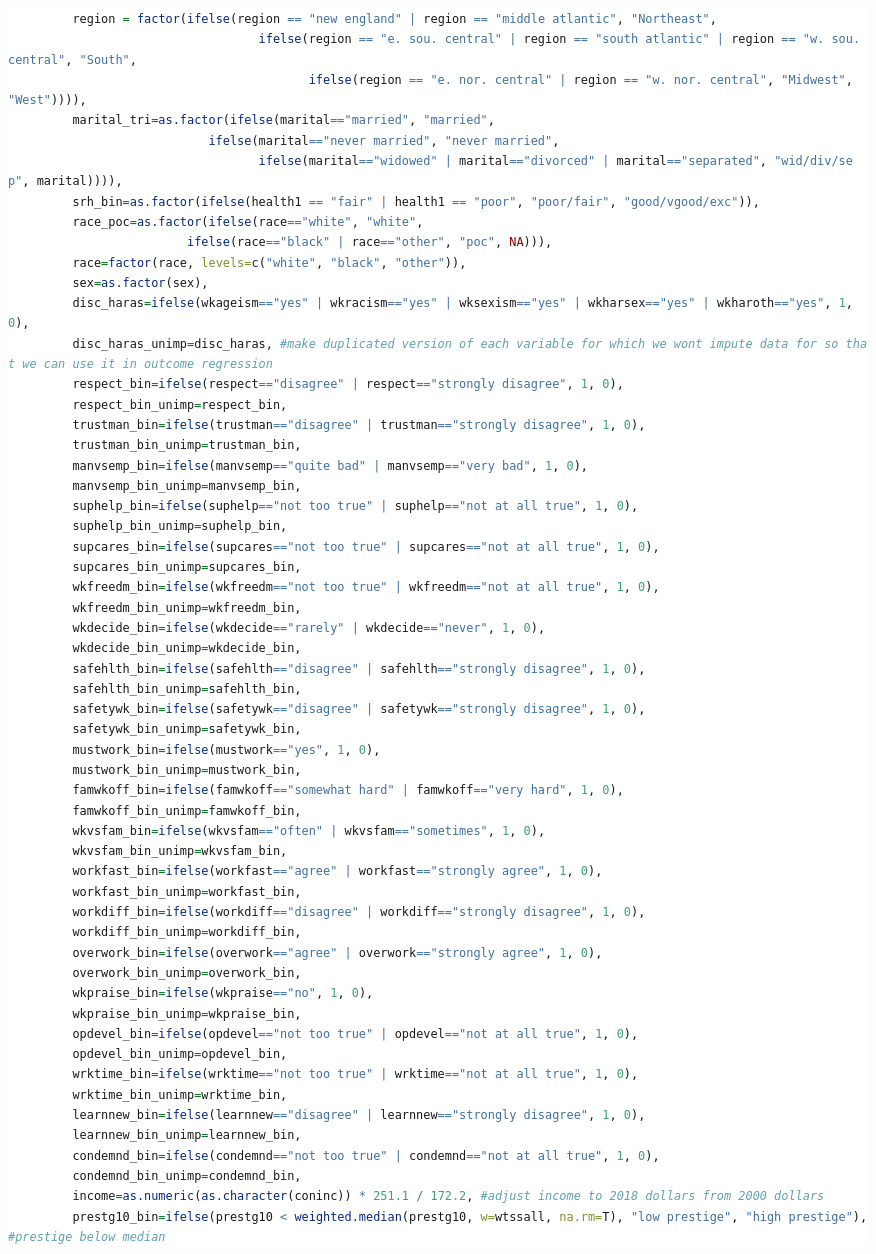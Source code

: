 ```r
         region = factor(ifelse(region == "new england" | region == "middle atlantic", "Northeast",
                                   ifelse(region == "e. sou. central" | region == "south atlantic" | region == "w. sou. central", "South",
                                          ifelse(region == "e. nor. central" | region == "w. nor. central", "Midwest", "West")))),
         marital_tri=as.factor(ifelse(marital=="married", "married",
                            ifelse(marital=="never married", "never married",
                                   ifelse(marital=="widowed" | marital=="divorced" | marital=="separated", "wid/div/sep", marital)))),
         srh_bin=as.factor(ifelse(health1 == "fair" | health1 == "poor", "poor/fair", "good/vgood/exc")), 
         race_poc=as.factor(ifelse(race=="white", "white", 
                         ifelse(race=="black" | race=="other", "poc", NA))),
         race=factor(race, levels=c("white", "black", "other")),
         sex=as.factor(sex),
         disc_haras=ifelse(wkageism=="yes" | wkracism=="yes" | wksexism=="yes" | wkharsex=="yes" | wkharoth=="yes", 1, 0),
         disc_haras_unimp=disc_haras, #make duplicated version of each variable for which we wont impute data for so that we can use it in outcome regression
         respect_bin=ifelse(respect=="disagree" | respect=="strongly disagree", 1, 0),
         respect_bin_unimp=respect_bin,
         trustman_bin=ifelse(trustman=="disagree" | trustman=="strongly disagree", 1, 0),
         trustman_bin_unimp=trustman_bin,
         manvsemp_bin=ifelse(manvsemp=="quite bad" | manvsemp=="very bad", 1, 0),
         manvsemp_bin_unimp=manvsemp_bin,
         suphelp_bin=ifelse(suphelp=="not too true" | suphelp=="not at all true", 1, 0),
         suphelp_bin_unimp=suphelp_bin,
         supcares_bin=ifelse(supcares=="not too true" | supcares=="not at all true", 1, 0),
         supcares_bin_unimp=supcares_bin,
         wkfreedm_bin=ifelse(wkfreedm=="not too true" | wkfreedm=="not at all true", 1, 0),
         wkfreedm_bin_unimp=wkfreedm_bin,
         wkdecide_bin=ifelse(wkdecide=="rarely" | wkdecide=="never", 1, 0),
         wkdecide_bin_unimp=wkdecide_bin,
         safehlth_bin=ifelse(safehlth=="disagree" | safehlth=="strongly disagree", 1, 0),
         safehlth_bin_unimp=safehlth_bin,
         safetywk_bin=ifelse(safetywk=="disagree" | safetywk=="strongly disagree", 1, 0),
         safetywk_bin_unimp=safetywk_bin,
         mustwork_bin=ifelse(mustwork=="yes", 1, 0),
         mustwork_bin_unimp=mustwork_bin,
         famwkoff_bin=ifelse(famwkoff=="somewhat hard" | famwkoff=="very hard", 1, 0),
         famwkoff_bin_unimp=famwkoff_bin,
         wkvsfam_bin=ifelse(wkvsfam=="often" | wkvsfam=="sometimes", 1, 0),
         wkvsfam_bin_unimp=wkvsfam_bin,
         workfast_bin=ifelse(workfast=="agree" | workfast=="strongly agree", 1, 0),
         workfast_bin_unimp=workfast_bin,
         workdiff_bin=ifelse(workdiff=="disagree" | workdiff=="strongly disagree", 1, 0),
         workdiff_bin_unimp=workdiff_bin,
         overwork_bin=ifelse(overwork=="agree" | overwork=="strongly agree", 1, 0),
         overwork_bin_unimp=overwork_bin,
         wkpraise_bin=ifelse(wkpraise=="no", 1, 0),
         wkpraise_bin_unimp=wkpraise_bin,
         opdevel_bin=ifelse(opdevel=="not too true" | opdevel=="not at all true", 1, 0),
         opdevel_bin_unimp=opdevel_bin,
         wrktime_bin=ifelse(wrktime=="not too true" | wrktime=="not at all true", 1, 0),
         wrktime_bin_unimp=wrktime_bin,
         learnnew_bin=ifelse(learnnew=="disagree" | learnnew=="strongly disagree", 1, 0),
         learnnew_bin_unimp=learnnew_bin,
         condemnd_bin=ifelse(condemnd=="not too true" | condemnd=="not at all true", 1, 0),
         condemnd_bin_unimp=condemnd_bin,
         income=as.numeric(as.character(coninc)) * 251.1 / 172.2, #adjust income to 2018 dollars from 2000 dollars
         prestg10_bin=ifelse(prestg10 < weighted.median(prestg10, w=wtssall, na.rm=T), "low prestige", "high prestige"),  #prestige below median
```